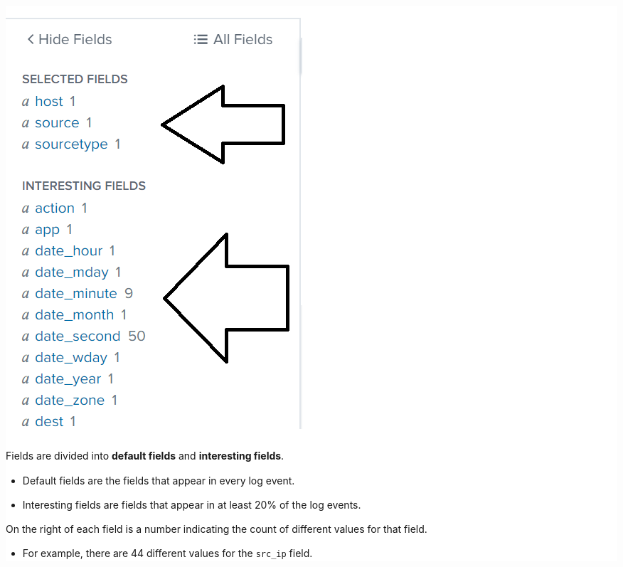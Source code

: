 ![fields1](images/fields1.png) 

Fields are divided into **default fields** and **interesting fields**.

- Default fields are the fields that appear in every log event.

- Interesting fields are fields that appear in at least 20% of the log events.

On the right of each field is a number indicating the count of different values for that field.
  - For example, there are 44 different values for the  `src_ip` field. 
  